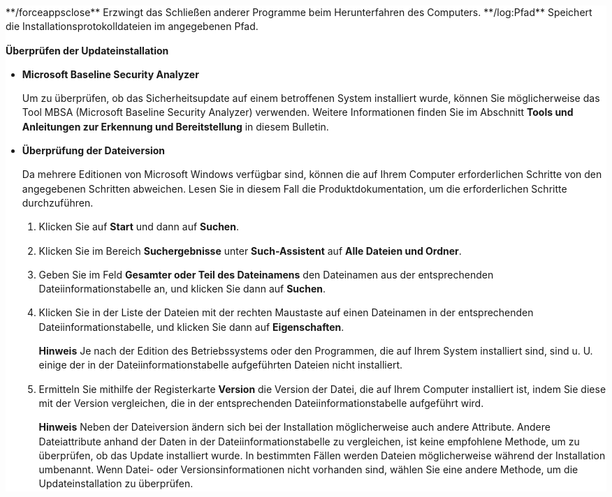 </th>
</tr>
<tr class="alternateRow">
<td style="border:1px solid black;">
**/forceappsclose**
</td>
<td style="border:1px solid black;">
Erzwingt das Schließen anderer Programme beim Herunterfahren des Computers.
</td>
</tr>
<tr>
<td style="border:1px solid black;">
**/log:Pfad**
</td>
<td style="border:1px solid black;">
Speichert die Installationsprotokolldateien im angegebenen Pfad.
</td>
</tr>
</table>
 
**Überprüfen der Updateinstallation**

-   **Microsoft Baseline Security Analyzer**

    Um zu überprüfen, ob das Sicherheitsupdate auf einem betroffenen System installiert wurde, können Sie möglicherweise das Tool MBSA (Microsoft Baseline Security Analyzer) verwenden. Weitere Informationen finden Sie im Abschnitt **Tools und Anleitungen zur Erkennung und Bereitstellung** in diesem Bulletin.

-   **Überprüfung der Dateiversion**

    Da mehrere Editionen von Microsoft Windows verfügbar sind, können die auf Ihrem Computer erforderlichen Schritte von den angegebenen Schritten abweichen. Lesen Sie in diesem Fall die Produktdokumentation, um die erforderlichen Schritte durchzuführen.

    1.  Klicken Sie auf **Start** und dann auf **Suchen**.
    2.  Klicken Sie im Bereich **Suchergebnisse** unter **Such-Assistent** auf **Alle Dateien und Ordner**.
    3.  Geben Sie im Feld **Gesamter oder Teil des Dateinamens** den Dateinamen aus der entsprechenden Dateiinformationstabelle an, und klicken Sie dann auf **Suchen**.
    4.  Klicken Sie in der Liste der Dateien mit der rechten Maustaste auf einen Dateinamen in der entsprechenden Dateiinformationstabelle, und klicken Sie dann auf **Eigenschaften**.

        **Hinweis** Je nach der Edition des Betriebssystems oder den Programmen, die auf Ihrem System installiert sind, sind u. U. einige der in der Dateiinformationstabelle aufgeführten Dateien nicht installiert.
    5.  Ermitteln Sie mithilfe der Registerkarte **Version** die Version der Datei, die auf Ihrem Computer installiert ist, indem Sie diese mit der Version vergleichen, die in der entsprechenden Dateiinformationstabelle aufgeführt wird.

        **Hinweis** Neben der Dateiversion ändern sich bei der Installation möglicherweise auch andere Attribute. Andere Dateiattribute anhand der Daten in der Dateiinformationstabelle zu vergleichen, ist keine empfohlene Methode, um zu überprüfen, ob das Update installiert wurde. In bestimmten Fällen werden Dateien möglicherweise während der Installation umbenannt. Wenn Datei- oder Versionsinformationen nicht vorhanden sind, wählen Sie eine andere Methode, um die Updateinstallation zu überprüfen.
